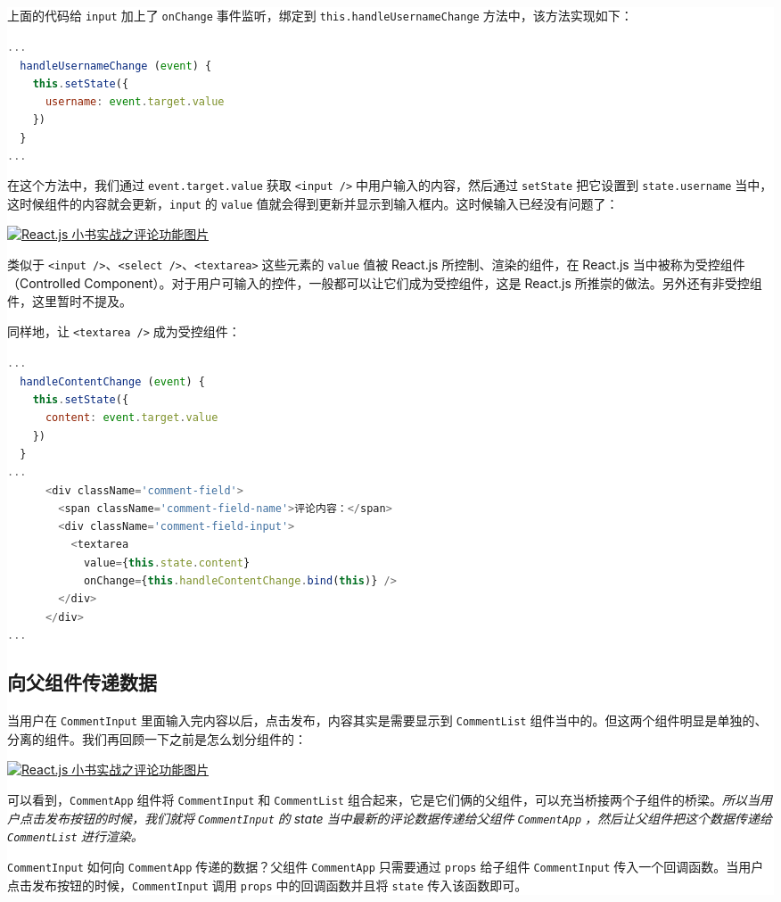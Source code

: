上面的代码给 `input` 加上了 `onChange` 事件监听，绑定到 `this.handleUsernameChange` 方法中，该方法实现如下：

```javascript
...
  handleUsernameChange (event) {
    this.setState({
      username: event.target.value
    })
  }
...
```

在这个方法中，我们通过 `event.target.value` 获取 `<input />` 中用户输入的内容，然后通过 `setState` 把它设置到 `state.username` 当中，这时候组件的内容就会更新，`input` 的 `value` 值就会得到更新并显示到输入框内。这时候输入已经没有问题了：

<a href="http://huzidaha.github.io/static/assets/img/posts/10C463F1-26E4-4E05-8945-9B56D5F68CDD.png" target="_blank">![React.js 小书实战之评论功能图片](http://huzidaha.github.io/static/assets/img/posts/10C463F1-26E4-4E05-8945-9B56D5F68CDD.png)</a>

类似于 `<input />`、`<select />`、`<textarea>` 这些元素的 `value` 值被 React.js 所控制、渲染的组件，在 React.js 当中被称为受控组件（Controlled Component）。对于用户可输入的控件，一般都可以让它们成为受控组件，这是 React.js 所推崇的做法。另外还有非受控组件，这里暂时不提及。

同样地，让 `<textarea />` 成为受控组件：

```javascript
...
  handleContentChange (event) {
    this.setState({
      content: event.target.value
    })
  }
...
      <div className='comment-field'>
        <span className='comment-field-name'>评论内容：</span>
        <div className='comment-field-input'>
          <textarea
            value={this.state.content}
            onChange={this.handleContentChange.bind(this)} />
        </div>
      </div>
...
```

## 向父组件传递数据

当用户在 `CommentInput` 里面输入完内容以后，点击发布，内容其实是需要显示到 `CommentList` 组件当中的。但这两个组件明显是单独的、分离的组件。我们再回顾一下之前是怎么划分组件的：

<a href="http://huzidaha.github.io/static/assets/img/posts/DAFA784B-6AD3-474B-9A87-316E5741DED6.png" target="_blank">![React.js 小书实战之评论功能图片](http://huzidaha.github.io/static/assets/img/posts/DAFA784B-6AD3-474B-9A87-316E5741DED6.png)</a>

可以看到，`CommentApp` 组件将 `CommentInput` 和 `CommentList` 组合起来，它是它们俩的父组件，可以充当桥接两个子组件的桥梁。*所以当用户点击发布按钮的时候，我们就将 `CommentInput` 的 state 当中最新的评论数据传递给父组件 `CommentApp` ，然后让父组件把这个数据传递给 `CommentList` 进行渲染。*

`CommentInput` 如何向 `CommentApp` 传递的数据？父组件 `CommentApp` 只需要通过 `props` 给子组件 `CommentInput` 传入一个回调函数。当用户点击发布按钮的时候，`CommentInput` 调用 `props` 中的回调函数并且将 `state` 传入该函数即可。
